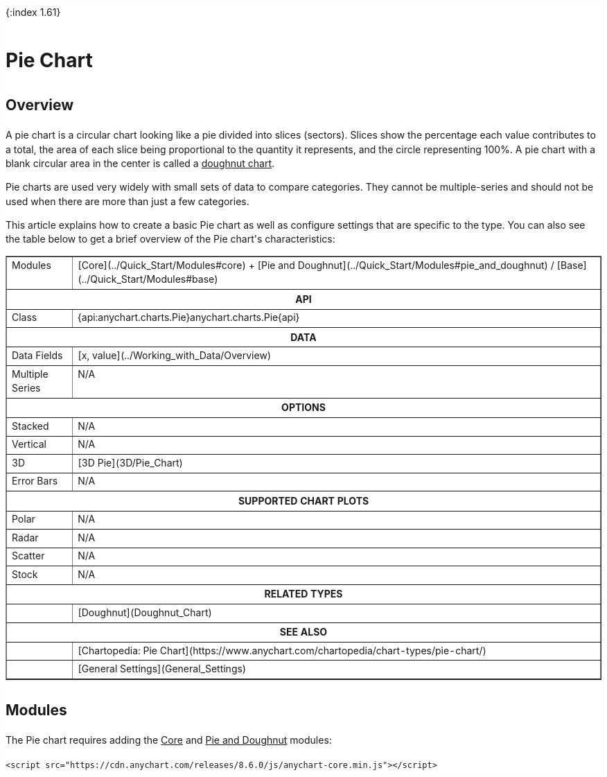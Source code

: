 {:index 1.61}
# Pie Chart

## Overview

A pie chart is a circular chart looking like a pie divided into slices (sectors). Slices show the percentage each value contributes to a total, the area of each slice being proportional to the quantity it represents, and the circle representing 100%. A pie chart with a blank circular area in the center is called a [doughnut chart](Doughnut_Chart).

Pie charts are used very widely with small sets of data to compare categories. They cannot be multiple-series and should not be used when there are more than just a few categories.

This article explains how to create a basic Pie chart as well as configure settings that are specific to the type. You can also see the table below to get a brief overview of the Pie chart's characteristics:

<table border="1" class="seriesTABLE">
<tr><td>Modules</td><td>[Core](../Quick_Start/Modules#core) + [Pie and Doughnut](../Quick_Start/Modules#pie_and_doughnut) / [Base](../Quick_Start/Modules#base)</td></tr>
<tr><th colspan=2>API</th></tr>
<tr><td>Class</td><td>{api:anychart.charts.Pie}anychart.charts.Pie{api}</td></tr>
<tr><th colspan=2>DATA</th></tr>
<tr><td>Data Fields</td><td>[x, value](../Working_with_Data/Overview)</td></tr>
<tr><td>Multiple Series</td><td>N/A</td></tr>
<tr><th colspan=2>OPTIONS</th></tr>
<tr><td>Stacked</td><td>N/A</td></tr>
<tr><td>Vertical</td><td>N/A</td></tr>
<tr><td>3D</td><td>[3D Pie](3D/Pie_Chart)</td></tr>
<tr><td>Error Bars</td><td>N/A</td></tr>
<tr><th colspan=2>SUPPORTED CHART PLOTS</th></tr>
<tr><td>Polar</td><td>N/A</td></tr>
<tr><td>Radar</td><td>N/A</td></tr>
<tr><td>Scatter</td><td>N/A</td></tr>
<tr><td>Stock</td><td>N/A</td></tr>
<tr><th colspan=2>RELATED TYPES</th></tr>
<tr><td></td><td>[Doughnut](Doughnut_Chart)</td></tr>
<tr><th colspan=2>SEE ALSO</th></tr>
<tr><td></td><td>[Chartopedia: Pie Chart](https://www.anychart.com/chartopedia/chart-types/pie-chart/)</td></tr>
<tr><td></td><td>[General Settings](General_Settings)</td></tr>
</table>

## Modules

The Pie chart requires adding the [Core](../Quick_Start/Modules#core) and [Pie and Doughnut](../Quick_Start/Modules#pie_and_doughnut) modules:

```
<script src="https://cdn.anychart.com/releases/8.6.0/js/anychart-core.min.js"></script>
```
